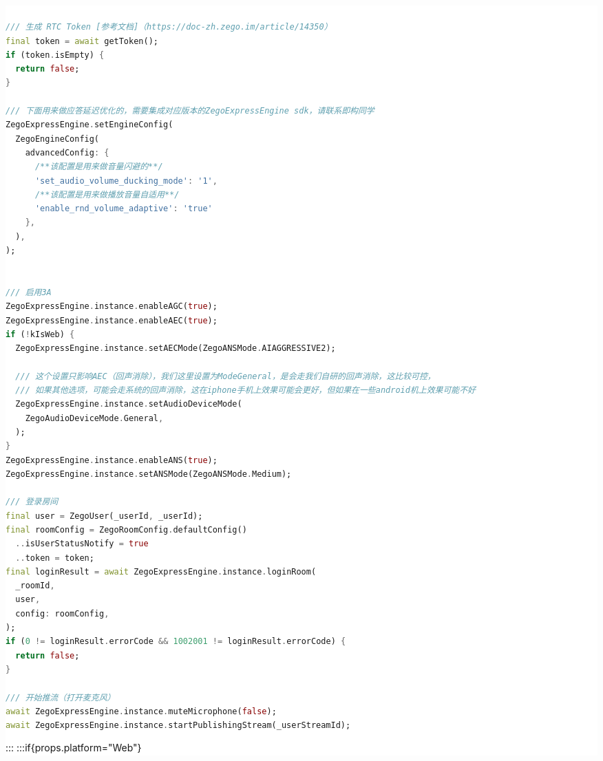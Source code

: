 ```dart 客户端登录房间并推流 {11-21,25-27,30-33,40}

/// 生成 RTC Token [参考文档]（https://doc-zh.zego.im/article/14350）
final token = await getToken();
if (token.isEmpty) {
  return false;
}

/// 下面用来做应答延迟优化的，需要集成对应版本的ZegoExpressEngine sdk，请联系即构同学
ZegoExpressEngine.setEngineConfig(
  ZegoEngineConfig(
    advancedConfig: {
      /**该配置是用来做音量闪避的**/
      'set_audio_volume_ducking_mode': '1',
      /**该配置是用来做播放音量自适用**/
      'enable_rnd_volume_adaptive': 'true'
    },
  ),
);


/// 启用3A
ZegoExpressEngine.instance.enableAGC(true);
ZegoExpressEngine.instance.enableAEC(true);
if (!kIsWeb) {
  ZegoExpressEngine.instance.setAECMode(ZegoANSMode.AIAGGRESSIVE2);

  /// 这个设置只影响AEC（回声消除），我们这里设置为ModeGeneral，是会走我们自研的回声消除，这比较可控，
  /// 如果其他选项，可能会走系统的回声消除，这在iphone手机上效果可能会更好，但如果在一些android机上效果可能不好
  ZegoExpressEngine.instance.setAudioDeviceMode(
    ZegoAudioDeviceMode.General,
  );
}
ZegoExpressEngine.instance.enableANS(true);
ZegoExpressEngine.instance.setANSMode(ZegoANSMode.Medium);

/// 登录房间
final user = ZegoUser(_userId, _userId);
final roomConfig = ZegoRoomConfig.defaultConfig()
  ..isUserStatusNotify = true
  ..token = token;
final loginResult = await ZegoExpressEngine.instance.loginRoom(
  _roomId,
  user,
  config: roomConfig,
);
if (0 != loginResult.errorCode && 1002001 != loginResult.errorCode) {
  return false;
}

/// 开始推流（打开麦克风）
await ZegoExpressEngine.instance.muteMicrophone(false);
await ZegoExpressEngine.instance.startPublishingStream(_userStreamId);
```
:::
:::if{props.platform="Web"}

